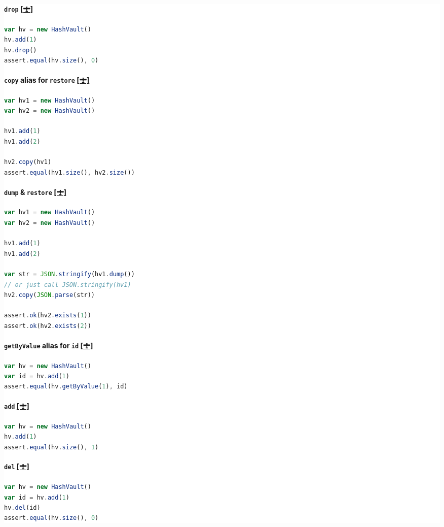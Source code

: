 #### `drop` [[🛨]](#hashvault)
```js
var hv = new HashVault()
hv.add(1)
hv.drop()
assert.equal(hv.size(), 0)
```

#### `copy` alias for `restore` [[🛨]](#hashvault)
```js
var hv1 = new HashVault()
var hv2 = new HashVault()

hv1.add(1)
hv1.add(2)

hv2.copy(hv1)
assert.equal(hv1.size(), hv2.size())
```

#### `dump` & `restore` [[🛨]](#hashvault)
```js
var hv1 = new HashVault()
var hv2 = new HashVault()

hv1.add(1)
hv1.add(2)

var str = JSON.stringify(hv1.dump())
// or just call JSON.stringify(hv1)
hv2.copy(JSON.parse(str))

assert.ok(hv2.exists(1))
assert.ok(hv2.exists(2))
```

#### `getByValue` alias for `id` [[🛨]](#hashvault)
```js
var hv = new HashVault()
var id = hv.add(1)
assert.equal(hv.getByValue(1), id)
```

#### `add` [[🛨]](#hashvault)
```js
var hv = new HashVault()
hv.add(1)
assert.equal(hv.size(), 1)
```

#### `del` [[🛨]](#hashvault)
```js
var hv = new HashVault()
var id = hv.add(1)
hv.del(id)
assert.equal(hv.size(), 0)
```

